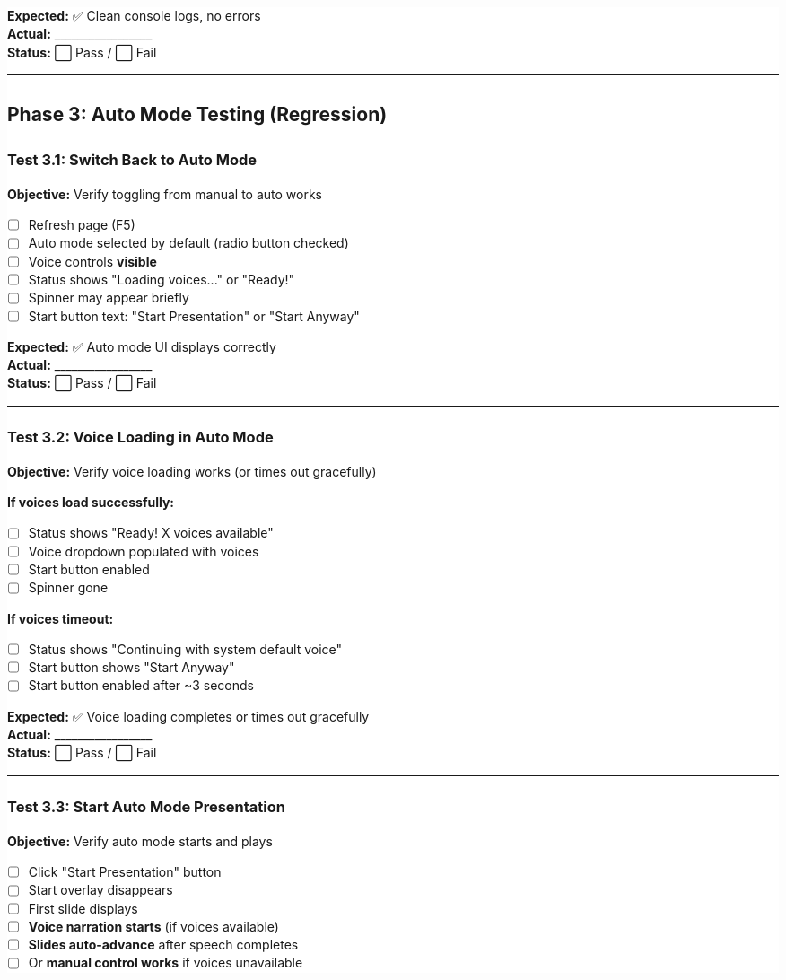 **Expected:** ✅ Clean console logs, no errors  
**Actual:** _________________  
**Status:** ⬜ Pass / ⬜ Fail

---

## Phase 3: Auto Mode Testing (Regression)

### Test 3.1: Switch Back to Auto Mode
**Objective:** Verify toggling from manual to auto works

- [ ] Refresh page (F5)
- [ ] Auto mode selected by default (radio button checked)
- [ ] Voice controls **visible**
- [ ] Status shows "Loading voices..." or "Ready!"
- [ ] Spinner may appear briefly
- [ ] Start button text: "Start Presentation" or "Start Anyway"

**Expected:** ✅ Auto mode UI displays correctly  
**Actual:** _________________  
**Status:** ⬜ Pass / ⬜ Fail

---

### Test 3.2: Voice Loading in Auto Mode
**Objective:** Verify voice loading works (or times out gracefully)

**If voices load successfully:**
- [ ] Status shows "Ready! X voices available"
- [ ] Voice dropdown populated with voices
- [ ] Start button enabled
- [ ] Spinner gone

**If voices timeout:**
- [ ] Status shows "Continuing with system default voice"
- [ ] Start button shows "Start Anyway"
- [ ] Start button enabled after ~3 seconds

**Expected:** ✅ Voice loading completes or times out gracefully  
**Actual:** _________________  
**Status:** ⬜ Pass / ⬜ Fail

---

### Test 3.3: Start Auto Mode Presentation
**Objective:** Verify auto mode starts and plays

- [ ] Click "Start Presentation" button
- [ ] Start overlay disappears
- [ ] First slide displays
- [ ] **Voice narration starts** (if voices available)
- [ ] **Slides auto-advance** after speech completes
- [ ] Or **manual control works** if voices unavailable
